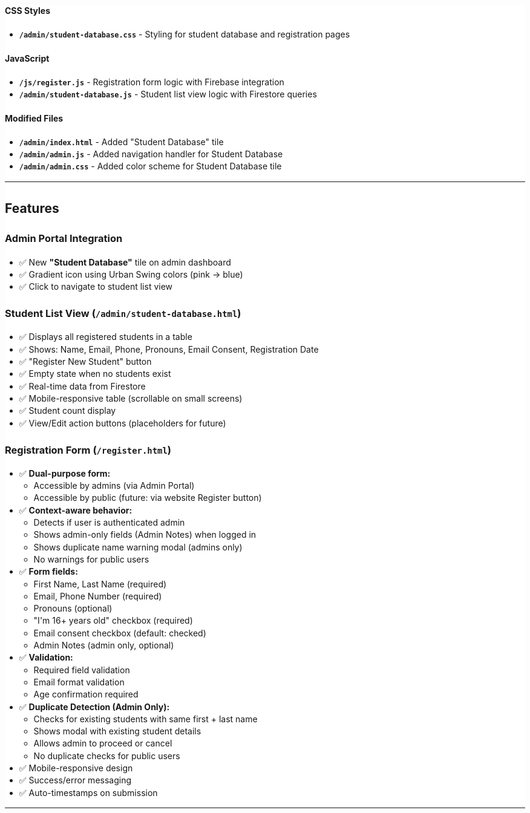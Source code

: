 #### CSS Styles
- **`/admin/student-database.css`** - Styling for student database and registration pages

#### JavaScript
- **`/js/register.js`** - Registration form logic with Firebase integration
- **`/admin/student-database.js`** - Student list view logic with Firestore queries

#### Modified Files
- **`/admin/index.html`** - Added "Student Database" tile
- **`/admin/admin.js`** - Added navigation handler for Student Database
- **`/admin/admin.css`** - Added color scheme for Student Database tile

---

## Features

### Admin Portal Integration
- ✅ New **"Student Database"** tile on admin dashboard
- ✅ Gradient icon using Urban Swing colors (pink → blue)
- ✅ Click to navigate to student list view

### Student List View (`/admin/student-database.html`)
- ✅ Displays all registered students in a table
- ✅ Shows: Name, Email, Phone, Pronouns, Email Consent, Registration Date
- ✅ "Register New Student" button
- ✅ Empty state when no students exist
- ✅ Real-time data from Firestore
- ✅ Mobile-responsive table (scrollable on small screens)
- ✅ Student count display
- ✅ View/Edit action buttons (placeholders for future)

### Registration Form (`/register.html`)
- ✅ **Dual-purpose form:**
  - Accessible by admins (via Admin Portal)
  - Accessible by public (future: via website Register button)
- ✅ **Context-aware behavior:**
  - Detects if user is authenticated admin
  - Shows admin-only fields (Admin Notes) when logged in
  - Shows duplicate name warning modal (admins only)
  - No warnings for public users
- ✅ **Form fields:**
  - First Name, Last Name (required)
  - Email, Phone Number (required)
  - Pronouns (optional)
  - "I'm 16+ years old" checkbox (required)
  - Email consent checkbox (default: checked)
  - Admin Notes (admin only, optional)
- ✅ **Validation:**
  - Required field validation
  - Email format validation
  - Age confirmation required
- ✅ **Duplicate Detection (Admin Only):**
  - Checks for existing students with same first + last name
  - Shows modal with existing student details
  - Allows admin to proceed or cancel
  - No duplicate checks for public users
- ✅ Mobile-responsive design
- ✅ Success/error messaging
- ✅ Auto-timestamps on submission

---